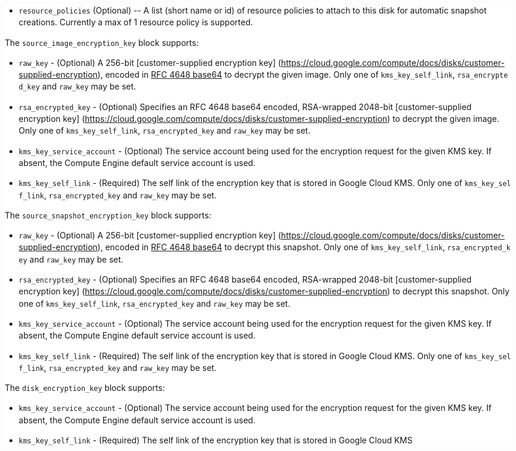 * `resource_policies` (Optional) -- A list (short name or id) of resource policies to attach to this disk for automatic snapshot creations. Currently a max of 1 resource policy is supported.

<a name="nested_source_image_encryption_key"></a>The `source_image_encryption_key` block supports:

* `raw_key` - (Optional)  A 256-bit [customer-supplied encryption key]
    (https://cloud.google.com/compute/docs/disks/customer-supplied-encryption),
    encoded in [RFC 4648 base64](https://tools.ietf.org/html/rfc4648#section-4)
    to decrypt the given image. Only one of `kms_key_self_link`, `rsa_encrypted_key` and `raw_key`
    may be set.

* `rsa_encrypted_key` - (Optional) Specifies an RFC 4648 base64 encoded, RSA-wrapped 2048-bit [customer-supplied encryption key]
    (https://cloud.google.com/compute/docs/disks/customer-supplied-encryption) to decrypt the given image. Only one of `kms_key_self_link`, `rsa_encrypted_key` and `raw_key`
    may be set.

* `kms_key_service_account` - (Optional) The service account being used for the
    encryption request for the given KMS key. If absent, the Compute Engine
    default service account is used.

* `kms_key_self_link` - (Required) The self link of the encryption key that is
    stored in Google Cloud KMS. Only one of `kms_key_self_link`, `rsa_encrypted_key` and `raw_key`
    may be set.

<a name="nested_source_snapshot_encryption_key"></a>The `source_snapshot_encryption_key` block supports:

* `raw_key` - (Optional) A 256-bit [customer-supplied encryption key]
    (https://cloud.google.com/compute/docs/disks/customer-supplied-encryption),
    encoded in [RFC 4648 base64](https://tools.ietf.org/html/rfc4648#section-4)
    to decrypt this snapshot. Only one of `kms_key_self_link`, `rsa_encrypted_key` and `raw_key`
    may be set.

* `rsa_encrypted_key` - (Optional) Specifies an RFC 4648 base64 encoded, RSA-wrapped 2048-bit [customer-supplied encryption key]
    (https://cloud.google.com/compute/docs/disks/customer-supplied-encryption) to decrypt this snapshot. Only one of `kms_key_self_link`, `rsa_encrypted_key` and `raw_key`
    may be set.

* `kms_key_service_account` - (Optional) The service account being used for the
    encryption request for the given KMS key. If absent, the Compute Engine
    default service account is used.

* `kms_key_self_link` - (Required) The self link of the encryption key that is
    stored in Google Cloud KMS. Only one of `kms_key_self_link`, `rsa_encrypted_key` and `raw_key`
    may be set.

<a name="nested_disk_encryption_key"></a>The `disk_encryption_key` block supports:

* `kms_key_service_account` - (Optional) The service account being used for the
    encryption request for the given KMS key. If absent, the Compute Engine
    default service account is used.

* `kms_key_self_link` - (Required) The self link of the encryption key that is stored in Google Cloud KMS


[1]: /docs/providers/google/r/compute_instance_group_manager.html
[2]: /docs/language/meta-arguments/lifecycle.html